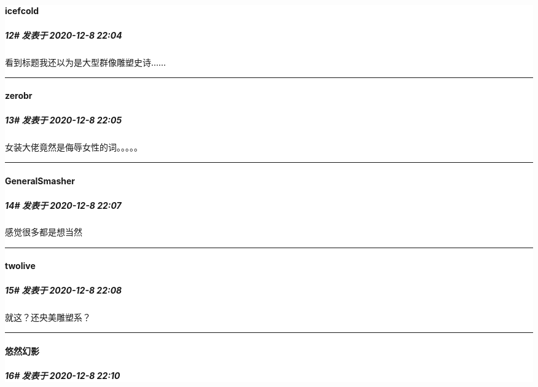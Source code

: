 ####  icefcold  
##### 12#       发表于 2020-12-8 22:04




看到标题我还以为是大型群像雕塑史诗……







*****

####  zerobr  
##### 13#       发表于 2020-12-8 22:05




女装大佬竟然是侮辱女性的词。。。。。







*****

####  GeneralSmasher  
##### 14#       发表于 2020-12-8 22:07




感觉很多都是想当然







*****

####  twolive  
##### 15#       发表于 2020-12-8 22:08




就这？还央美雕塑系？







*****

####  悠然幻影  
##### 16#       发表于 2020-12-8 22:10



